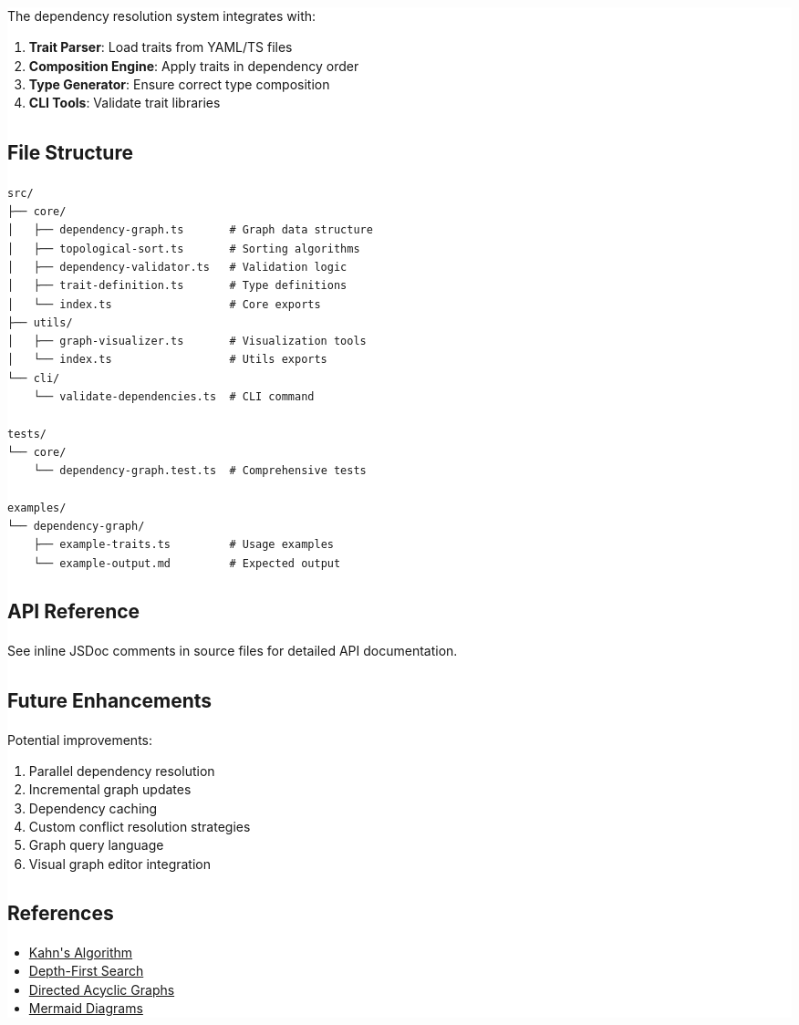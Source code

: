 The dependency resolution system integrates with:

1. **Trait Parser**: Load traits from YAML/TS files
2. **Composition Engine**: Apply traits in dependency order
3. **Type Generator**: Ensure correct type composition
4. **CLI Tools**: Validate trait libraries

## File Structure

```
src/
├── core/
│   ├── dependency-graph.ts       # Graph data structure
│   ├── topological-sort.ts       # Sorting algorithms
│   ├── dependency-validator.ts   # Validation logic
│   ├── trait-definition.ts       # Type definitions
│   └── index.ts                  # Core exports
├── utils/
│   ├── graph-visualizer.ts       # Visualization tools
│   └── index.ts                  # Utils exports
└── cli/
    └── validate-dependencies.ts  # CLI command

tests/
└── core/
    └── dependency-graph.test.ts  # Comprehensive tests

examples/
└── dependency-graph/
    ├── example-traits.ts         # Usage examples
    └── example-output.md         # Expected output
```

## API Reference

See inline JSDoc comments in source files for detailed API documentation.

## Future Enhancements

Potential improvements:

1. Parallel dependency resolution
2. Incremental graph updates
3. Dependency caching
4. Custom conflict resolution strategies
5. Graph query language
6. Visual graph editor integration

## References

- [Kahn's Algorithm](https://en.wikipedia.org/wiki/Topological_sorting#Kahn's_algorithm)
- [Depth-First Search](https://en.wikipedia.org/wiki/Depth-first_search)
- [Directed Acyclic Graphs](https://en.wikipedia.org/wiki/Directed_acyclic_graph)
- [Mermaid Diagrams](https://mermaid.js.org/)
